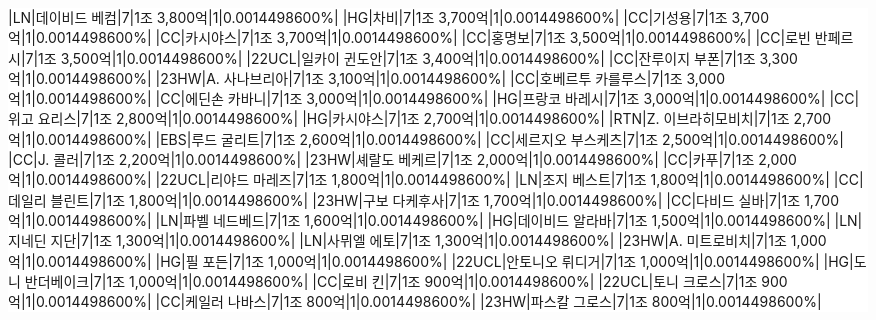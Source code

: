 |LN|데이비드 베컴|7|1조 3,800억|1|0.0014498600%|
|HG|차비|7|1조 3,700억|1|0.0014498600%|
|CC|기성용|7|1조 3,700억|1|0.0014498600%|
|CC|카시야스|7|1조 3,700억|1|0.0014498600%|
|CC|홍명보|7|1조 3,500억|1|0.0014498600%|
|CC|로빈 반페르시|7|1조 3,500억|1|0.0014498600%|
|22UCL|일카이 귄도안|7|1조 3,400억|1|0.0014498600%|
|CC|잔루이지 부폰|7|1조 3,300억|1|0.0014498600%|
|23HW|A. 사나브리아|7|1조 3,100억|1|0.0014498600%|
|CC|호베르투 카를루스|7|1조 3,000억|1|0.0014498600%|
|CC|에딘손 카바니|7|1조 3,000억|1|0.0014498600%|
|HG|프랑코 바레시|7|1조 3,000억|1|0.0014498600%|
|CC|위고 요리스|7|1조 2,800억|1|0.0014498600%|
|HG|카시야스|7|1조 2,700억|1|0.0014498600%|
|RTN|Z. 이브라히모비치|7|1조 2,700억|1|0.0014498600%|
|EBS|루드 굴리트|7|1조 2,600억|1|0.0014498600%|
|CC|세르지오 부스케츠|7|1조 2,500억|1|0.0014498600%|
|CC|J. 콜러|7|1조 2,200억|1|0.0014498600%|
|23HW|셰랄도 베케르|7|1조 2,000억|1|0.0014498600%|
|CC|카푸|7|1조 2,000억|1|0.0014498600%|
|22UCL|리야드 마레즈|7|1조 1,800억|1|0.0014498600%|
|LN|조지 베스트|7|1조 1,800억|1|0.0014498600%|
|CC|데일리 블린트|7|1조 1,800억|1|0.0014498600%|
|23HW|구보 다케후사|7|1조 1,700억|1|0.0014498600%|
|CC|다비드 실바|7|1조 1,700억|1|0.0014498600%|
|LN|파벨 네드베드|7|1조 1,600억|1|0.0014498600%|
|HG|데이비드 알라바|7|1조 1,500억|1|0.0014498600%|
|LN|지네딘 지단|7|1조 1,300억|1|0.0014498600%|
|LN|사뮈엘 에토|7|1조 1,300억|1|0.0014498600%|
|23HW|A. 미트로비치|7|1조 1,000억|1|0.0014498600%|
|HG|필 포든|7|1조 1,000억|1|0.0014498600%|
|22UCL|안토니오 뤼디거|7|1조 1,000억|1|0.0014498600%|
|HG|도니 반더베이크|7|1조 1,000억|1|0.0014498600%|
|CC|로비 킨|7|1조 900억|1|0.0014498600%|
|22UCL|토니 크로스|7|1조 900억|1|0.0014498600%|
|CC|케일러 나바스|7|1조 800억|1|0.0014498600%|
|23HW|파스칼 그로스|7|1조 800억|1|0.0014498600%|